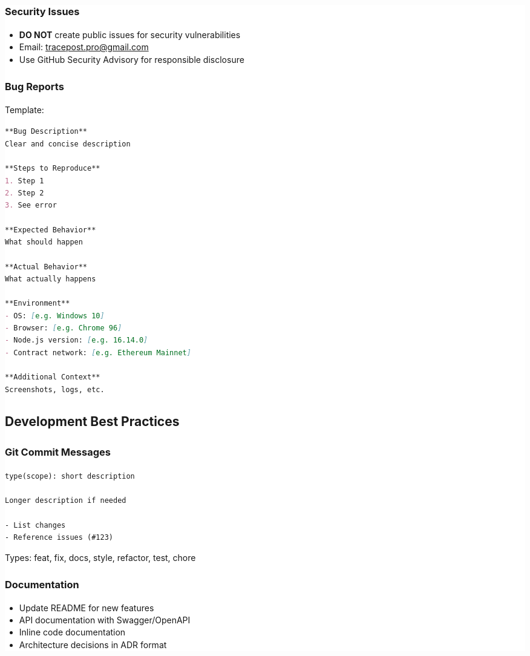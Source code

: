 ### Security Issues
- **DO NOT** create public issues for security vulnerabilities
- Email: tracepost.pro@gmail.com
- Use GitHub Security Advisory for responsible disclosure

### Bug Reports
Template:
```markdown
**Bug Description**
Clear and concise description

**Steps to Reproduce**
1. Step 1
2. Step 2
3. See error

**Expected Behavior**
What should happen

**Actual Behavior**
What actually happens

**Environment**
- OS: [e.g. Windows 10]
- Browser: [e.g. Chrome 96]
- Node.js version: [e.g. 16.14.0]
- Contract network: [e.g. Ethereum Mainnet]

**Additional Context**
Screenshots, logs, etc.
```

## Development Best Practices

### Git Commit Messages
```
type(scope): short description

Longer description if needed

- List changes
- Reference issues (#123)
```

Types: feat, fix, docs, style, refactor, test, chore

### Documentation
- Update README for new features
- API documentation with Swagger/OpenAPI
- Inline code documentation
- Architecture decisions in ADR format
